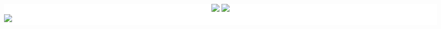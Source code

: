 <div align="center">
  <img width="53.25%" src="https://github-readme-stats.vercel.app/api?username=chrisdigity&theme=github_dark" />
  <img width="44.5%" src="https://github-readme-stats.vercel.app/api/top-langs/?username=chrisdigity&theme=github_dark&layout=compact" />
</div>
<img width="100%" src="https://i.pinimg.com/originals/41/7e/be/417ebee986aec41629278b1e04cfbfe9.gif" />
